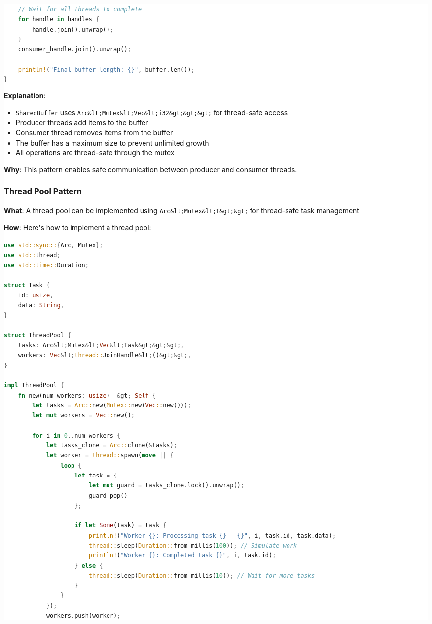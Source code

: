 ```rust
    // Wait for all threads to complete
    for handle in handles {
        handle.join().unwrap();
    }
    consumer_handle.join().unwrap();

    println!("Final buffer length: {}", buffer.len());
}
```

**Explanation**:

- `SharedBuffer` uses `Arc&lt;Mutex&lt;Vec&lt;i32&gt;&gt;&gt;` for thread-safe access
- Producer threads add items to the buffer
- Consumer thread removes items from the buffer
- The buffer has a maximum size to prevent unlimited growth
- All operations are thread-safe through the mutex

**Why**: This pattern enables safe communication between producer and consumer threads.

### Thread Pool Pattern

**What**: A thread pool can be implemented using `Arc&lt;Mutex&lt;T&gt;&gt;` for thread-safe task management.

**How**: Here's how to implement a thread pool:

```rust
use std::sync::{Arc, Mutex};
use std::thread;
use std::time::Duration;

struct Task {
    id: usize,
    data: String,
}

struct ThreadPool {
    tasks: Arc&lt;Mutex&lt;Vec&lt;Task&gt;&gt;&gt;,
    workers: Vec&lt;thread::JoinHandle&lt;()&gt;&gt;,
}

impl ThreadPool {
    fn new(num_workers: usize) -&gt; Self {
        let tasks = Arc::new(Mutex::new(Vec::new()));
        let mut workers = Vec::new();

        for i in 0..num_workers {
            let tasks_clone = Arc::clone(&tasks);
            let worker = thread::spawn(move || {
                loop {
                    let task = {
                        let mut guard = tasks_clone.lock().unwrap();
                        guard.pop()
                    };

                    if let Some(task) = task {
                        println!("Worker {}: Processing task {} - {}", i, task.id, task.data);
                        thread::sleep(Duration::from_millis(100)); // Simulate work
                        println!("Worker {}: Completed task {}", i, task.id);
                    } else {
                        thread::sleep(Duration::from_millis(10)); // Wait for more tasks
                    }
                }
            });
            workers.push(worker);
```